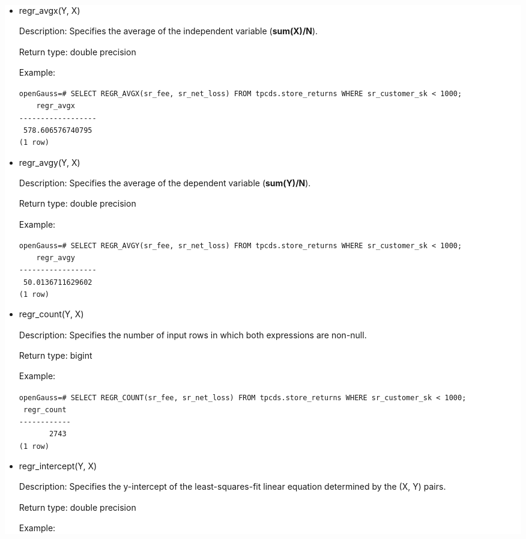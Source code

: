 -   regr\_avgx\(Y, X\)

    Description: Specifies the average of the independent variable \(**sum\(X\)/N**\).

    Return type: double precision

    Example:

    ```
    openGauss=# SELECT REGR_AVGX(sr_fee, sr_net_loss) FROM tpcds.store_returns WHERE sr_customer_sk < 1000;
        regr_avgx     
    ------------------
     578.606576740795
    (1 row)
    ```

-   regr\_avgy\(Y, X\)

    Description: Specifies the average of the dependent variable \(**sum\(Y\)/N**\).

    Return type: double precision

    Example:

    ```
    openGauss=# SELECT REGR_AVGY(sr_fee, sr_net_loss) FROM tpcds.store_returns WHERE sr_customer_sk < 1000;
        regr_avgy     
    ------------------
     50.0136711629602
    (1 row)
    ```

-   regr\_count\(Y, X\)

    Description: Specifies the number of input rows in which both expressions are non-null.

    Return type: bigint

    Example:

    ```
    openGauss=# SELECT REGR_COUNT(sr_fee, sr_net_loss) FROM tpcds.store_returns WHERE sr_customer_sk < 1000;
     regr_count 
    ------------
           2743
    (1 row)
    ```

-   regr\_intercept\(Y, X\)

    Description: Specifies the y-intercept of the least-squares-fit linear equation determined by the \(X, Y\) pairs.

    Return type: double precision

    Example:
